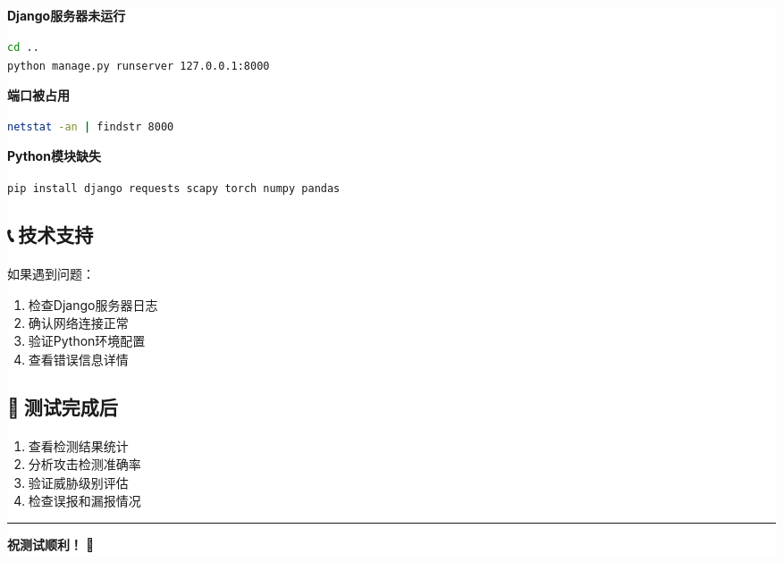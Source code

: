 **Django服务器未运行**
```bash
cd ..
python manage.py runserver 127.0.0.1:8000
```

**端口被占用**
```bash
netstat -an | findstr 8000
```

**Python模块缺失**
```bash
pip install django requests scapy torch numpy pandas
```

## 📞 技术支持

如果遇到问题：
1. 检查Django服务器日志
2. 确认网络连接正常
3. 验证Python环境配置
4. 查看错误信息详情

## 🎉 测试完成后

1. 查看检测结果统计
2. 分析攻击检测准确率
3. 验证威胁级别评估
4. 检查误报和漏报情况

---

**祝测试顺利！** 🚀
